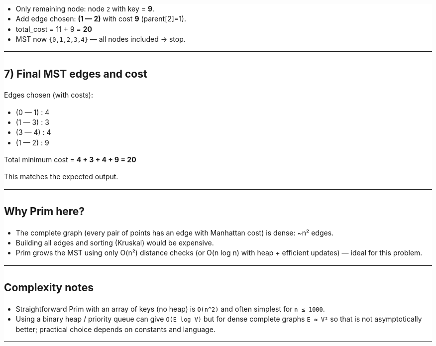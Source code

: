 * Only remaining node: node `2` with key = **9**.
* Add edge chosen: **(1 — 2)** with cost **9** (parent\[2]=1).
* total\_cost = 11 + 9 = **20**
* MST now `{0,1,2,3,4}` — all nodes included → stop.

---

## 7) Final MST edges and cost

Edges chosen (with costs):

* (0 — 1) : 4
* (1 — 3) : 3
* (3 — 4) : 4
* (1 — 2) : 9

Total minimum cost = **4 + 3 + 4 + 9 = 20**

This matches the expected output.

---

## Why Prim here?

* The complete graph (every pair of points has an edge with Manhattan cost) is dense: \~n² edges.
* Building all edges and sorting (Kruskal) would be expensive.
* Prim grows the MST using only O(n²) distance checks (or O(n log n) with heap + efficient updates) — ideal for this problem.

---

## Complexity notes

* Straightforward Prim with an array of keys (no heap) is `O(n^2)` and often simplest for `n ≤ 1000`.
* Using a binary heap / priority queue can give `O(E log V)` but for dense complete graphs `E ≈ V²` so that is not asymptotically better; practical choice depends on constants and language.

---


